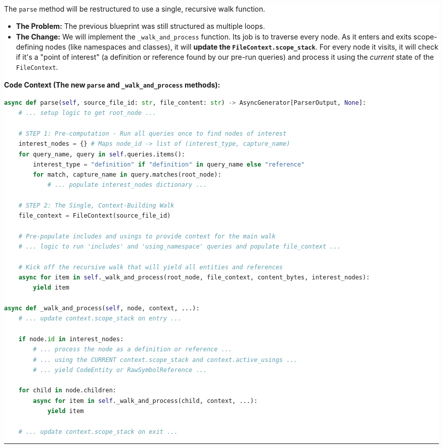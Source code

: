 The `parse` method will be restructured to use a single, recursive walk function.

*   **The Problem:** The previous blueprint was still structured as multiple loops.
*   **The Change:** We will implement the `_walk_and_process` function. Its job is to traverse every node. As it enters and exits scope-defining nodes (like namespaces and classes), it will **update the `FileContext.scope_stack`**. For every node it visits, it will check if it's a "point of interest" (a definition or reference found by our pre-run queries) and process it using the *current* state of the `FileContext`.

**Code Context (The new `parse` and `_walk_and_process` methods):**
```python
async def parse(self, source_file_id: str, file_content: str) -> AsyncGenerator[ParserOutput, None]:
    # ... setup logic to get root_node ...

    # STEP 1: Pre-computation - Run all queries once to find nodes of interest
    interest_nodes = {} # Maps node_id -> list of (interest_type, capture_name)
    for query_name, query in self.queries.items():
        interest_type = "definition" if "definition" in query_name else "reference"
        for match, capture_name in query.matches(root_node):
            # ... populate interest_nodes dictionary ...

    # STEP 2: The Single, Context-Building Walk
    file_context = FileContext(source_file_id)

    # Pre-populate includes and usings to provide context for the main walk
    # ... logic to run 'includes' and 'using_namespace' queries and populate file_context ...

    # Kick off the recursive walk that will yield all entities and references
    async for item in self._walk_and_process(root_node, file_context, content_bytes, interest_nodes):
        yield item

async def _walk_and_process(self, node, context, ...):
    # ... update context.scope_stack on entry ...

    if node.id in interest_nodes:
        # ... process the node as a definition or reference ...
        # ... using the CURRENT context.scope_stack and context.active_usings ...
        # ... yield CodeEntity or RawSymbolReference ...

    for child in node.children:
        async for item in self._walk_and_process(child, context, ...):
            yield item

    # ... update context.scope_stack on exit ...
```

---





